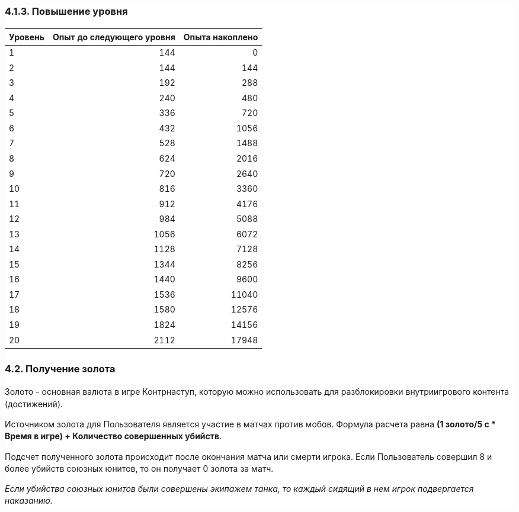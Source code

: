### 4.1.3. Повышение уровня


| Уровень  | Опыт до следующего уровня  | Опыта накоплено |
|:------------- |---------------:| -------------:|
| 1       | 144         | 0       |
| 2       | 144         | 144        |
| 3       | 192         | 288        |
| 4       | 240         | 480        |
| 5       | 336         | 720        |
| 6       | 432         | 1056        |
| 7       | 528         | 1488        |
| 8       | 624         | 2016        |
| 9       | 720         | 2640        |
| 10       | 816         | 3360        |
| 11       | 912         | 4176        |
| 12       | 984         | 5088        |
| 13       | 1056         | 6072        |
| 14       | 1128         | 7128        |
| 15       | 1344         | 8256        |
| 16       | 1440         | 9600        |
| 17       | 1536         | 11040        |
| 18       | 1580         | 12576        |
| 19       | 1824         | 14156        |
| 20       | 2112         | 17948        |

<a name="link4-2"></a>
### 4.2. Получение золота

Золото - основная валюта в игре Контрнаступ, которую можно использовать для разблокировки внутриигрового контента (достижений).

Источником золота для Пользователя является участие в матчах против мобов. Формула расчета равна **(1 золото/5 с * Время в игре) + Количество совершенных убийств**. 

Подсчет полученного золота происходит после окончания матча или смерти игрока. Если Пользователь совершил 8 и более убийств союзных юнитов, то он получает 0 золота за матч.

*Если убийства союзных юнитов были совершены экипажем танка, то каждый сидящий в нем игрок подвергается наказанию.* 
